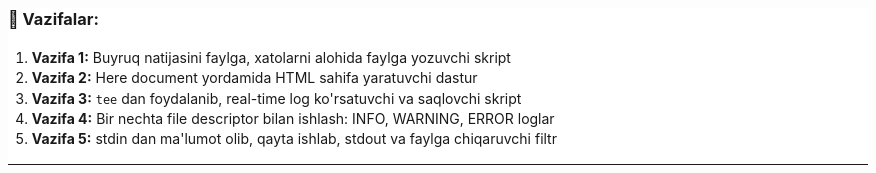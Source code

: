### 📝 Vazifalar:

1. **Vazifa 1:** Buyruq natijasini faylga, xatolarni alohida faylga yozuvchi skript
2. **Vazifa 2:** Here document yordamida HTML sahifa yaratuvchi dastur
3. **Vazifa 3:** `tee` dan foydalanib, real-time log ko'rsatuvchi va saqlovchi skript
4. **Vazifa 4:** Bir nechta file descriptor bilan ishlash: INFO, WARNING, ERROR loglar
5. **Vazifa 5:** stdin dan ma'lumot olib, qayta ishlab, stdout va faylga chiqaruvchi filtr

---